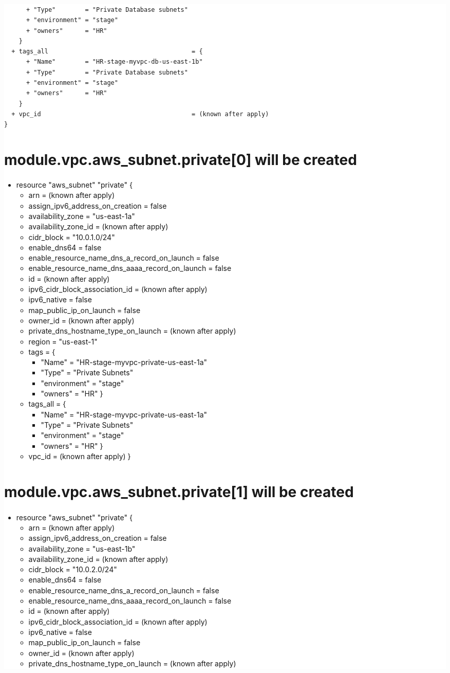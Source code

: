           + "Type"        = "Private Database subnets"
          + "environment" = "stage"
          + "owners"      = "HR"
        }
      + tags_all                                       = {
          + "Name"        = "HR-stage-myvpc-db-us-east-1b"
          + "Type"        = "Private Database subnets"
          + "environment" = "stage"
          + "owners"      = "HR"
        }
      + vpc_id                                         = (known after apply)
    }

  # module.vpc.aws_subnet.private[0] will be created
  + resource "aws_subnet" "private" {
      + arn                                            = (known after apply)
      + assign_ipv6_address_on_creation                = false
      + availability_zone                              = "us-east-1a"
      + availability_zone_id                           = (known after apply)
      + cidr_block                                     = "10.0.1.0/24"
      + enable_dns64                                   = false
      + enable_resource_name_dns_a_record_on_launch    = false
      + enable_resource_name_dns_aaaa_record_on_launch = false
      + id                                             = (known after apply)
      + ipv6_cidr_block_association_id                 = (known after apply)
      + ipv6_native                                    = false
      + map_public_ip_on_launch                        = false
      + owner_id                                       = (known after apply)
      + private_dns_hostname_type_on_launch            = (known after apply)
      + region                                         = "us-east-1"
      + tags                                           = {
          + "Name"        = "HR-stage-myvpc-private-us-east-1a"
          + "Type"        = "Private Subnets"
          + "environment" = "stage"
          + "owners"      = "HR"
        }
      + tags_all                                       = {
          + "Name"        = "HR-stage-myvpc-private-us-east-1a"
          + "Type"        = "Private Subnets"
          + "environment" = "stage"
          + "owners"      = "HR"
        }
      + vpc_id                                         = (known after apply)
    }

  # module.vpc.aws_subnet.private[1] will be created
  + resource "aws_subnet" "private" {
      + arn                                            = (known after apply)
      + assign_ipv6_address_on_creation                = false
      + availability_zone                              = "us-east-1b"
      + availability_zone_id                           = (known after apply)
      + cidr_block                                     = "10.0.2.0/24"
      + enable_dns64                                   = false
      + enable_resource_name_dns_a_record_on_launch    = false
      + enable_resource_name_dns_aaaa_record_on_launch = false
      + id                                             = (known after apply)
      + ipv6_cidr_block_association_id                 = (known after apply)
      + ipv6_native                                    = false
      + map_public_ip_on_launch                        = false
      + owner_id                                       = (known after apply)
      + private_dns_hostname_type_on_launch            = (known after apply)